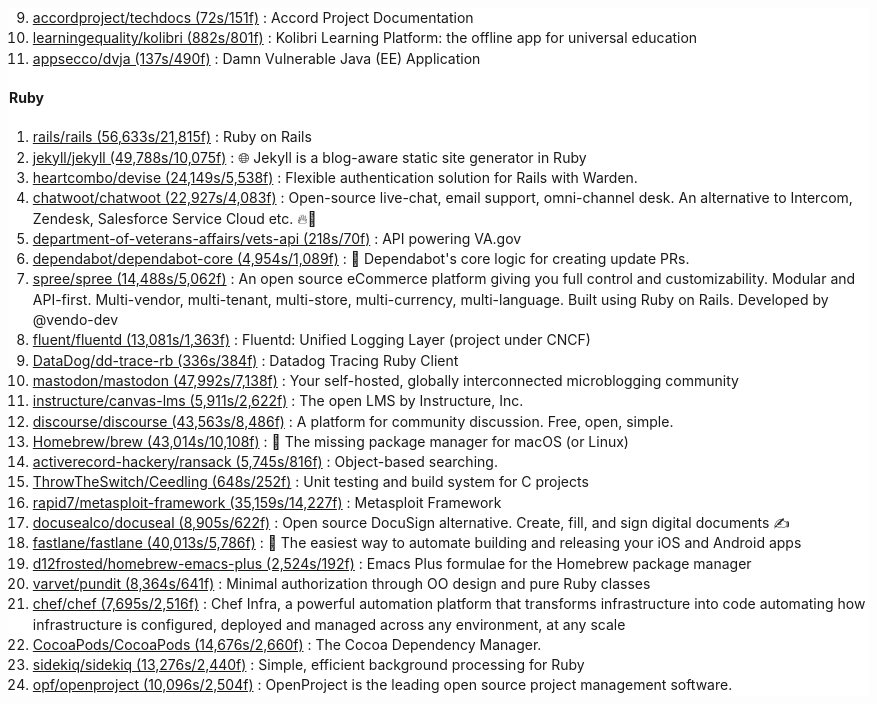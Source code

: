 9. [accordproject/techdocs (72s/151f)](https://github.com/accordproject/techdocs) : Accord Project Documentation
10. [learningequality/kolibri (882s/801f)](https://github.com/learningequality/kolibri) : Kolibri Learning Platform: the offline app for universal education
11. [appsecco/dvja (137s/490f)](https://github.com/appsecco/dvja) : Damn Vulnerable Java (EE) Application

#### Ruby
1. [rails/rails (56,633s/21,815f)](https://github.com/rails/rails) : Ruby on Rails
2. [jekyll/jekyll (49,788s/10,075f)](https://github.com/jekyll/jekyll) : 🌐 Jekyll is a blog-aware static site generator in Ruby
3. [heartcombo/devise (24,149s/5,538f)](https://github.com/heartcombo/devise) : Flexible authentication solution for Rails with Warden.
4. [chatwoot/chatwoot (22,927s/4,083f)](https://github.com/chatwoot/chatwoot) : Open-source live-chat, email support, omni-channel desk. An alternative to Intercom, Zendesk, Salesforce Service Cloud etc. 🔥💬
5. [department-of-veterans-affairs/vets-api (218s/70f)](https://github.com/department-of-veterans-affairs/vets-api) : API powering VA.gov
6. [dependabot/dependabot-core (4,954s/1,089f)](https://github.com/dependabot/dependabot-core) : 🤖 Dependabot's core logic for creating update PRs.
7. [spree/spree (14,488s/5,062f)](https://github.com/spree/spree) : An open source eCommerce platform giving you full control and customizability. Modular and API-first. Multi-vendor, multi-tenant, multi-store, multi-currency, multi-language. Built using Ruby on Rails. Developed by @vendo-dev
8. [fluent/fluentd (13,081s/1,363f)](https://github.com/fluent/fluentd) : Fluentd: Unified Logging Layer (project under CNCF)
9. [DataDog/dd-trace-rb (336s/384f)](https://github.com/DataDog/dd-trace-rb) : Datadog Tracing Ruby Client
10. [mastodon/mastodon (47,992s/7,138f)](https://github.com/mastodon/mastodon) : Your self-hosted, globally interconnected microblogging community
11. [instructure/canvas-lms (5,911s/2,622f)](https://github.com/instructure/canvas-lms) : The open LMS by Instructure, Inc.
12. [discourse/discourse (43,563s/8,486f)](https://github.com/discourse/discourse) : A platform for community discussion. Free, open, simple.
13. [Homebrew/brew (43,014s/10,108f)](https://github.com/Homebrew/brew) : 🍺 The missing package manager for macOS (or Linux)
14. [activerecord-hackery/ransack (5,745s/816f)](https://github.com/activerecord-hackery/ransack) : Object-based searching.
15. [ThrowTheSwitch/Ceedling (648s/252f)](https://github.com/ThrowTheSwitch/Ceedling) : Unit testing and build system for C projects
16. [rapid7/metasploit-framework (35,159s/14,227f)](https://github.com/rapid7/metasploit-framework) : Metasploit Framework
17. [docusealco/docuseal (8,905s/622f)](https://github.com/docusealco/docuseal) : Open source DocuSign alternative. Create, fill, and sign digital documents ✍️
18. [fastlane/fastlane (40,013s/5,786f)](https://github.com/fastlane/fastlane) : 🚀 The easiest way to automate building and releasing your iOS and Android apps
19. [d12frosted/homebrew-emacs-plus (2,524s/192f)](https://github.com/d12frosted/homebrew-emacs-plus) : Emacs Plus formulae for the Homebrew package manager
20. [varvet/pundit (8,364s/641f)](https://github.com/varvet/pundit) : Minimal authorization through OO design and pure Ruby classes
21. [chef/chef (7,695s/2,516f)](https://github.com/chef/chef) : Chef Infra, a powerful automation platform that transforms infrastructure into code automating how infrastructure is configured, deployed and managed across any environment, at any scale
22. [CocoaPods/CocoaPods (14,676s/2,660f)](https://github.com/CocoaPods/CocoaPods) : The Cocoa Dependency Manager.
23. [sidekiq/sidekiq (13,276s/2,440f)](https://github.com/sidekiq/sidekiq) : Simple, efficient background processing for Ruby
24. [opf/openproject (10,096s/2,504f)](https://github.com/opf/openproject) : OpenProject is the leading open source project management software.
